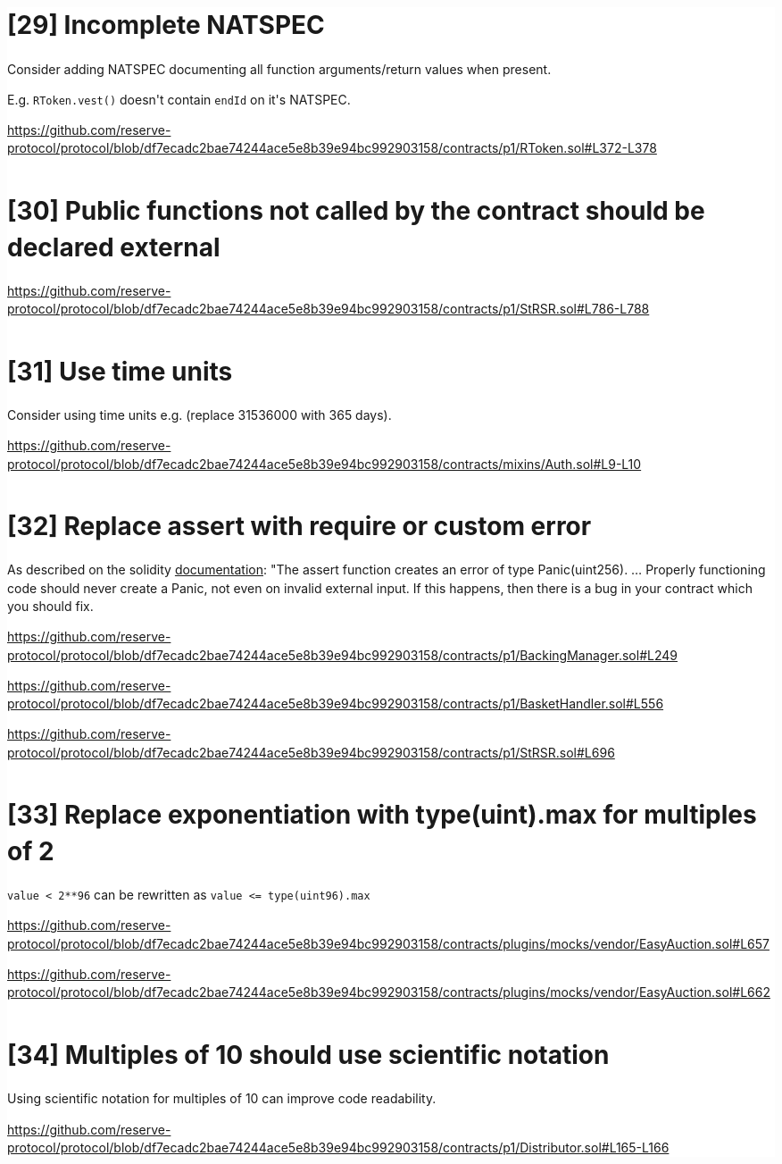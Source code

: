 # [29] Incomplete NATSPEC

Consider adding NATSPEC documenting all function arguments/return values when present. 

E.g. `RToken.vest()` doesn't contain `endId` on it's NATSPEC.

https://github.com/reserve-protocol/protocol/blob/df7ecadc2bae74244ace5e8b39e94bc992903158/contracts/p1/RToken.sol#L372-L378

# [30] Public functions not called by the contract should be declared external

https://github.com/reserve-protocol/protocol/blob/df7ecadc2bae74244ace5e8b39e94bc992903158/contracts/p1/StRSR.sol#L786-L788

# [31] Use time units

Consider using time units e.g. (replace 31536000 with 365 days).

https://github.com/reserve-protocol/protocol/blob/df7ecadc2bae74244ace5e8b39e94bc992903158/contracts/mixins/Auth.sol#L9-L10

# [32] Replace assert with require or custom error

As described on the solidity [documentation](https://docs.soliditylang.org/en/v0.8.15/control-structures.html#panic-via-assert-and-error-via-require): 
"The assert function creates an error of type Panic(uint256). … Properly functioning code should never create a Panic, not even on invalid external input. If this happens, then there is a bug in your contract which you should fix.

https://github.com/reserve-protocol/protocol/blob/df7ecadc2bae74244ace5e8b39e94bc992903158/contracts/p1/BackingManager.sol#L249

https://github.com/reserve-protocol/protocol/blob/df7ecadc2bae74244ace5e8b39e94bc992903158/contracts/p1/BasketHandler.sol#L556

https://github.com/reserve-protocol/protocol/blob/df7ecadc2bae74244ace5e8b39e94bc992903158/contracts/p1/StRSR.sol#L696

# [33] Replace exponentiation with type(uint<n>).max for multiples of 2

`value < 2**96` can be rewritten as `value <= type(uint96).max`

https://github.com/reserve-protocol/protocol/blob/df7ecadc2bae74244ace5e8b39e94bc992903158/contracts/plugins/mocks/vendor/EasyAuction.sol#L657

https://github.com/reserve-protocol/protocol/blob/df7ecadc2bae74244ace5e8b39e94bc992903158/contracts/plugins/mocks/vendor/EasyAuction.sol#L662

# [34] Multiples of 10 should use scientific notation

Using scientific notation for multiples of 10 can improve code readability.

https://github.com/reserve-protocol/protocol/blob/df7ecadc2bae74244ace5e8b39e94bc992903158/contracts/p1/Distributor.sol#L165-L166
